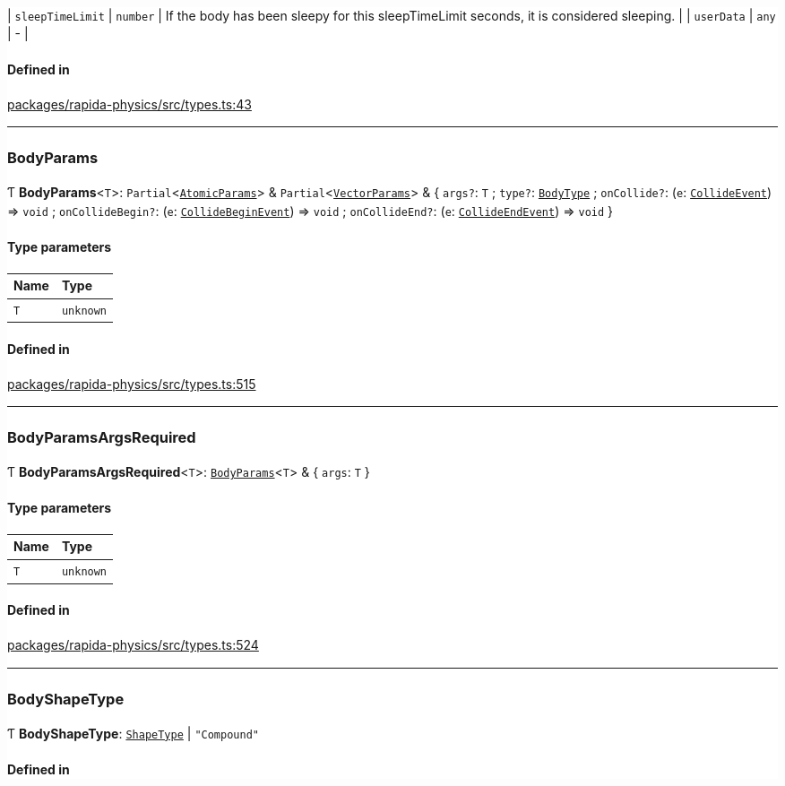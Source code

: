 | `sleepTimeLimit` | `number` | If the body has been sleepy for this sleepTimeLimit seconds, it is considered sleeping. |
| `userData` | `any` | - |

#### Defined in

[packages/rapida-physics/src/types.ts:43](https://gitlab.com/rapidajs/rapida/-/blob/795fd7e/packages/rapida-physics/src/types.ts#L43)

___

### BodyParams

Ƭ **BodyParams**<`T`\>: `Partial`<[`AtomicParams`](modules.md#atomicparams)\> & `Partial`<[`VectorParams`](modules.md#vectorparams)\> & { `args?`: `T` ; `type?`: [`BodyType`](enums/BodyType.md) ; `onCollide?`: (`e`: [`CollideEvent`](modules.md#collideevent)) => `void` ; `onCollideBegin?`: (`e`: [`CollideBeginEvent`](modules.md#collidebeginevent)) => `void` ; `onCollideEnd?`: (`e`: [`CollideEndEvent`](modules.md#collideendevent)) => `void`  }

#### Type parameters

| Name | Type |
| :------ | :------ |
| `T` | `unknown` |

#### Defined in

[packages/rapida-physics/src/types.ts:515](https://gitlab.com/rapidajs/rapida/-/blob/795fd7e/packages/rapida-physics/src/types.ts#L515)

___

### BodyParamsArgsRequired

Ƭ **BodyParamsArgsRequired**<`T`\>: [`BodyParams`](modules.md#bodyparams)<`T`\> & { `args`: `T`  }

#### Type parameters

| Name | Type |
| :------ | :------ |
| `T` | `unknown` |

#### Defined in

[packages/rapida-physics/src/types.ts:524](https://gitlab.com/rapidajs/rapida/-/blob/795fd7e/packages/rapida-physics/src/types.ts#L524)

___

### BodyShapeType

Ƭ **BodyShapeType**: [`ShapeType`](modules.md#shapetype) \| ``"Compound"``

#### Defined in
